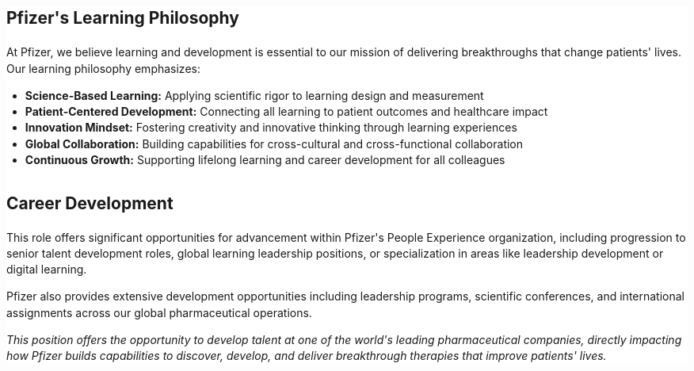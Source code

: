 ## Pfizer's Learning Philosophy
At Pfizer, we believe learning and development is essential to our mission of delivering breakthroughs that change patients' lives. Our learning philosophy emphasizes:
- **Science-Based Learning:** Applying scientific rigor to learning design and measurement
- **Patient-Centered Development:** Connecting all learning to patient outcomes and healthcare impact
- **Innovation Mindset:** Fostering creativity and innovative thinking through learning experiences
- **Global Collaboration:** Building capabilities for cross-cultural and cross-functional collaboration
- **Continuous Growth:** Supporting lifelong learning and career development for all colleagues

## Career Development
This role offers significant opportunities for advancement within Pfizer's People Experience organization, including progression to senior talent development roles, global learning leadership positions, or specialization in areas like leadership development or digital learning.

Pfizer also provides extensive development opportunities including leadership programs, scientific conferences, and international assignments across our global pharmaceutical operations.

*This position offers the opportunity to develop talent at one of the world's leading pharmaceutical companies, directly impacting how Pfizer builds capabilities to discover, develop, and deliver breakthrough therapies that improve patients' lives.*